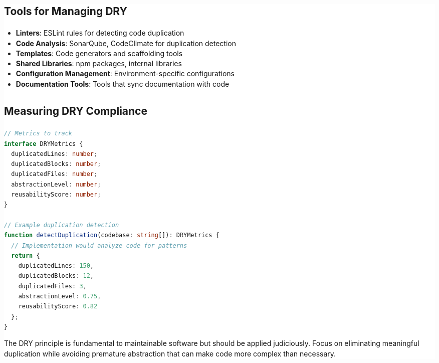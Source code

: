 ## Tools for Managing DRY

- **Linters**: ESLint rules for detecting code duplication
- **Code Analysis**: SonarQube, CodeClimate for duplication detection
- **Templates**: Code generators and scaffolding tools
- **Shared Libraries**: npm packages, internal libraries
- **Configuration Management**: Environment-specific configurations
- **Documentation Tools**: Tools that sync documentation with code

## Measuring DRY Compliance

```typescript
// Metrics to track
interface DRYMetrics {
  duplicatedLines: number;
  duplicatedBlocks: number;
  duplicatedFiles: number;
  abstractionLevel: number;
  reusabilityScore: number;
}

// Example duplication detection
function detectDuplication(codebase: string[]): DRYMetrics {
  // Implementation would analyze code for patterns
  return {
    duplicatedLines: 150,
    duplicatedBlocks: 12,
    duplicatedFiles: 3,
    abstractionLevel: 0.75,
    reusabilityScore: 0.82
  };
}
```

The DRY principle is fundamental to maintainable software but should be applied judiciously. Focus on eliminating meaningful duplication while avoiding premature abstraction that can make code more complex than necessary.